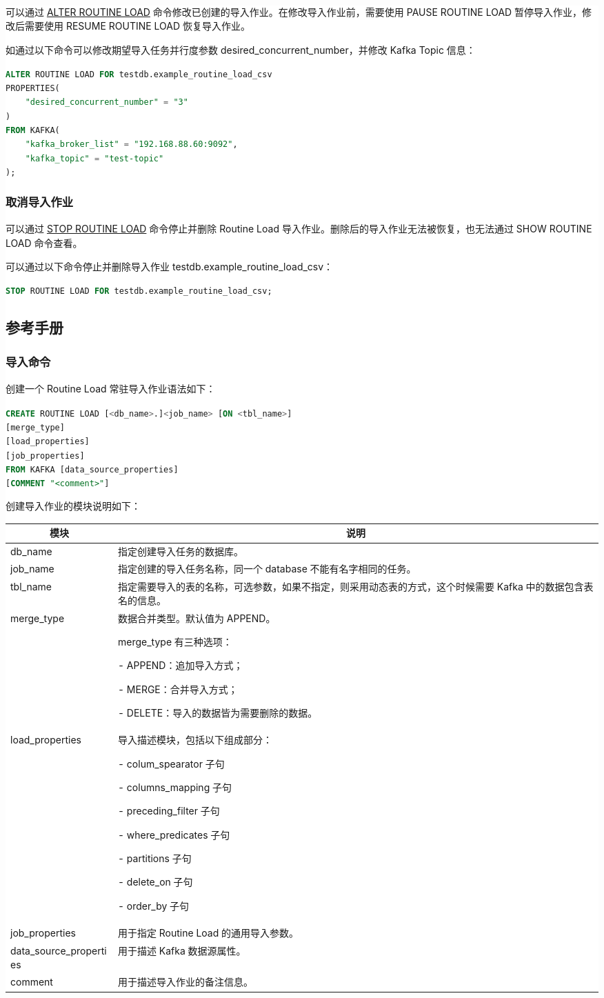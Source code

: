 可以通过 [ALTER ROUTINE LOAD](../../sql-manual/sql-statements/Data-Manipulation-Statements/Load/ALTER-ROUTINE-LOAD) 命令修改已创建的导入作业。在修改导入作业前，需要使用 PAUSE ROUTINE LOAD 暂停导入作业，修改后需要使用 RESUME ROUTINE LOAD 恢复导入作业。

如通过以下命令可以修改期望导入任务并行度参数 desired_concurrent_number，并修改 Kafka Topic 信息：

```sql
ALTER ROUTINE LOAD FOR testdb.example_routine_load_csv
PROPERTIES(
    "desired_concurrent_number" = "3"
)
FROM KAFKA(
    "kafka_broker_list" = "192.168.88.60:9092",
    "kafka_topic" = "test-topic"
);
```

### 取消导入作业

可以通过 [STOP ROUTINE LOAD](../../sql-manual/sql-reference/Data-Manipulation-Statements/Load/STOP-ROUTINE-LOAD) 命令停止并删除 Routine Load 导入作业。删除后的导入作业无法被恢复，也无法通过 SHOW ROUTINE LOAD 命令查看。

可以通过以下命令停止并删除导入作业 testdb.example_routine_load_csv：

```sql
STOP ROUTINE LOAD FOR testdb.example_routine_load_csv;
```

## 参考手册

### 导入命令

创建一个 Routine Load 常驻导入作业语法如下：

```sql
CREATE ROUTINE LOAD [<db_name>.]<job_name> [ON <tbl_name>]
[merge_type]
[load_properties]
[job_properties]
FROM KAFKA [data_source_properties]
[COMMENT "<comment>"]
```

创建导入作业的模块说明如下：

| 模块                   | 说明                                                         |
| ---------------------- | ------------------------------------------------------------ |
| db_name                | 指定创建导入任务的数据库。                                   |
| job_name               | 指定创建的导入任务名称，同一个 database 不能有名字相同的任务。 |
| tbl_name               | 指定需要导入的表的名称，可选参数，如果不指定，则采用动态表的方式，这个时候需要 Kafka 中的数据包含表名的信息。 |
| merge_type             | 数据合并类型。默认值为 APPEND。<p>merge_type 有三种选项：</p> <p>- APPEND：追加导入方式；</p> <p>- MERGE：合并导入方式；</p> <p>- DELETE：导入的数据皆为需要删除的数据。</p> |
| load_properties        | 导入描述模块，包括以下组成部分：<p>- colum_spearator 子句</p> <p>- columns_mapping 子句</p> <p>- preceding_filter 子句</p> <p>- where_predicates 子句</p> <p>- partitions 子句</p> <p>- delete_on 子句</p> <p>- order_by 子句</p> |
| job_properties         | 用于指定 Routine Load 的通用导入参数。                       |
| data_source_properties | 用于描述 Kafka 数据源属性。                                  |
| comment                | 用于描述导入作业的备注信息。                                 |
